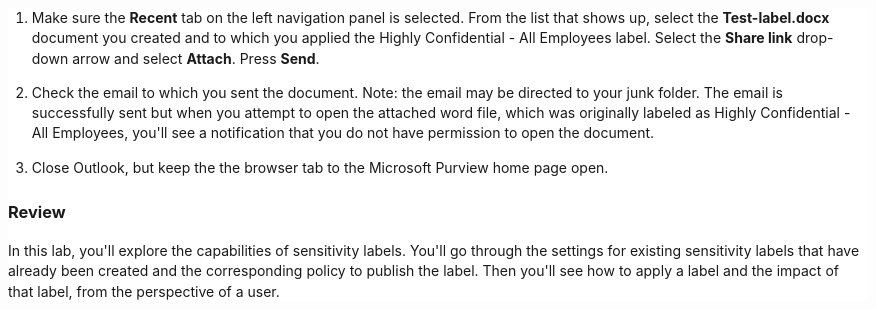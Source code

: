 1. Make sure the **Recent** tab on the left navigation panel is selected.  From the list that shows up, select the **Test-label.docx** document you created and to which you applied the Highly Confidential - All Employees label. Select the **Share link** drop-down arrow and select **Attach**.  Press **Send**.

1. Check the email to which you sent the document.  Note: the email may be directed to your junk folder.  The email is successfully sent but when you attempt to open the attached word file, which was originally labeled as Highly Confidential - All Employees, you'll see a notification that you do not have permission to open the document.

1. Close Outlook, but keep the the browser tab to the Microsoft Purview home page open.

### Review

In this lab, you'll explore the capabilities of sensitivity labels.  You'll go through the settings for existing sensitivity labels that have already been created and the corresponding policy to publish the label.   Then you'll see how to apply a label and the impact of that label, from the perspective of a user.
